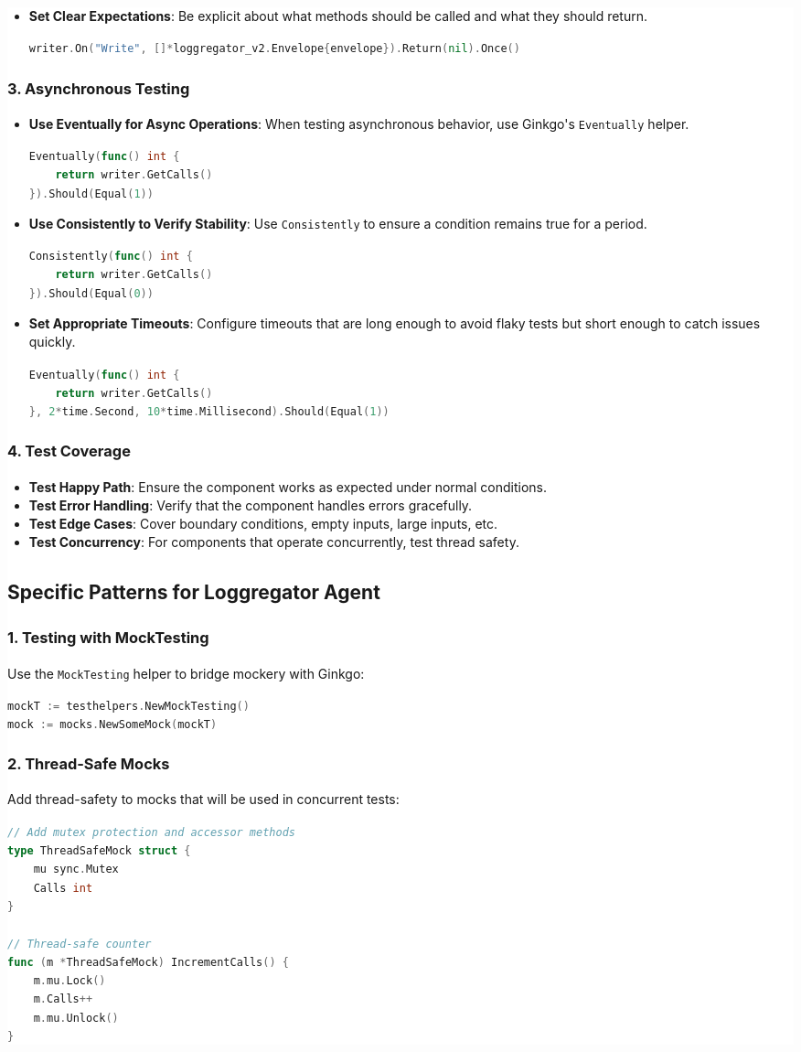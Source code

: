 - **Set Clear Expectations**: Be explicit about what methods should be called and what they should return.
  ```go
  writer.On("Write", []*loggregator_v2.Envelope{envelope}).Return(nil).Once()
  ```

### 3. Asynchronous Testing

- **Use Eventually for Async Operations**: When testing asynchronous behavior, use Ginkgo's `Eventually` helper.
  ```go
  Eventually(func() int {
      return writer.GetCalls()
  }).Should(Equal(1))
  ```

- **Use Consistently to Verify Stability**: Use `Consistently` to ensure a condition remains true for a period.
  ```go
  Consistently(func() int {
      return writer.GetCalls()
  }).Should(Equal(0))
  ```

- **Set Appropriate Timeouts**: Configure timeouts that are long enough to avoid flaky tests but short enough to catch issues quickly.
  ```go
  Eventually(func() int {
      return writer.GetCalls()
  }, 2*time.Second, 10*time.Millisecond).Should(Equal(1))
  ```

### 4. Test Coverage

- **Test Happy Path**: Ensure the component works as expected under normal conditions.
- **Test Error Handling**: Verify that the component handles errors gracefully.
- **Test Edge Cases**: Cover boundary conditions, empty inputs, large inputs, etc.
- **Test Concurrency**: For components that operate concurrently, test thread safety.

## Specific Patterns for Loggregator Agent

### 1. Testing with MockTesting

Use the `MockTesting` helper to bridge mockery with Ginkgo:

```go
mockT := testhelpers.NewMockTesting()
mock := mocks.NewSomeMock(mockT)
```

### 2. Thread-Safe Mocks

Add thread-safety to mocks that will be used in concurrent tests:

```go
// Add mutex protection and accessor methods
type ThreadSafeMock struct {
    mu sync.Mutex
    Calls int
}

// Thread-safe counter
func (m *ThreadSafeMock) IncrementCalls() {
    m.mu.Lock()
    m.Calls++
    m.mu.Unlock()
}

```